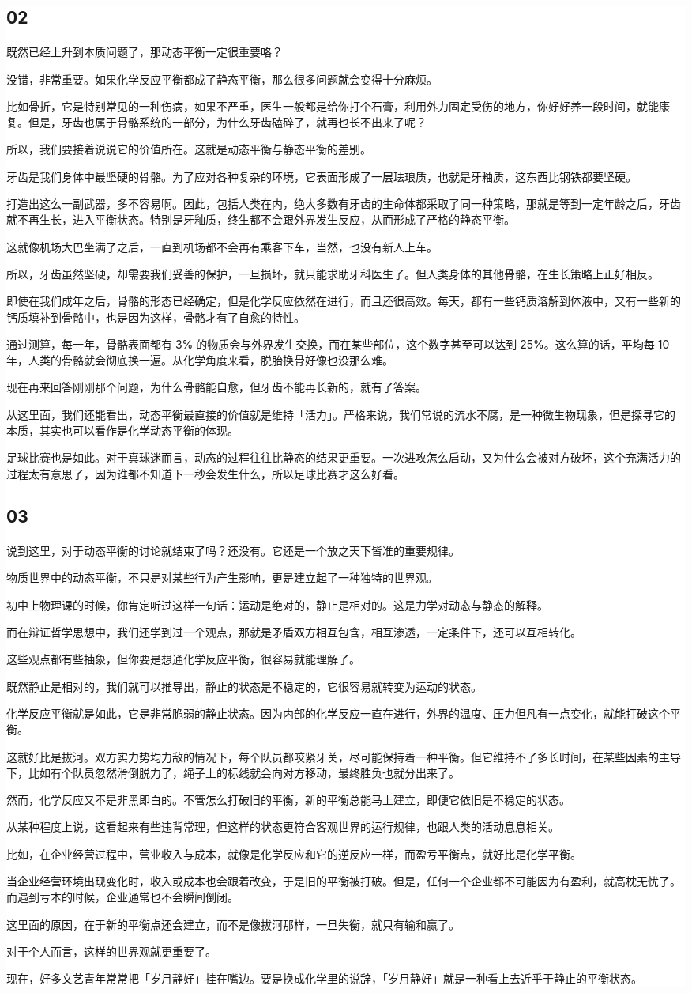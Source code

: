 ## 02

既然已经上升到本质问题了，那动态平衡一定很重要咯？

没错，非常重要。如果化学反应平衡都成了静态平衡，那么很多问题就会变得十分麻烦。

比如骨折，它是特别常见的一种伤病，如果不严重，医生一般都是给你打个石膏，利用外力固定受伤的地方，你好好养一段时间，就能康复。但是，牙齿也属于骨骼系统的一部分，为什么牙齿磕碎了，就再也长不出来了呢？

所以，我们要接着说说它的价值所在。这就是动态平衡与静态平衡的差别。

牙齿是我们身体中最坚硬的骨骼。为了应对各种复杂的环境，它表面形成了一层珐琅质，也就是牙釉质，这东西比钢铁都要坚硬。

打造出这么一副武器，多不容易啊。因此，包括人类在内，绝大多数有牙齿的生命体都采取了同一种策略，那就是等到一定年龄之后，牙齿就不再生长，进入平衡状态。特别是牙釉质，终生都不会跟外界发生反应，从而形成了严格的静态平衡。

这就像机场大巴坐满了之后，一直到机场都不会再有乘客下车，当然，也没有新人上车。

所以，牙齿虽然坚硬，却需要我们妥善的保护，一旦损坏，就只能求助牙科医生了。但人类身体的其他骨骼，在生长策略上正好相反。

即使在我们成年之后，骨骼的形态已经确定，但是化学反应依然在进行，而且还很高效。每天，都有一些钙质溶解到体液中，又有一些新的钙质填补到骨骼中，也是因为这样，骨骼才有了自愈的特性。

通过测算，每一年，骨骼表面都有 3% 的物质会与外界发生交换，而在某些部位，这个数字甚至可以达到 25%。这么算的话，平均每 10 年，人类的骨骼就会彻底换一遍。从化学角度来看，脱胎换骨好像也没那么难。

现在再来回答刚刚那个问题，为什么骨骼能自愈，但牙齿不能再长新的，就有了答案。

从这里面，我们还能看出，动态平衡最直接的价值就是维持「活力」。严格来说，我们常说的流水不腐，是一种微生物现象，但是探寻它的本质，其实也可以看作是化学动态平衡的体现。

足球比赛也是如此。对于真球迷而言，动态的过程往往比静态的结果更重要。一次进攻怎么启动，又为什么会被对方破坏，这个充满活力的过程太有意思了，因为谁都不知道下一秒会发生什么，所以足球比赛才这么好看。

## 03

说到这里，对于动态平衡的讨论就结束了吗？还没有。它还是一个放之天下皆准的重要规律。

物质世界中的动态平衡，不只是对某些行为产生影响，更是建立起了一种独特的世界观。

初中上物理课的时候，你肯定听过这样一句话：运动是绝对的，静止是相对的。这是力学对动态与静态的解释。

而在辩证哲学思想中，我们还学到过一个观点，那就是矛盾双方相互包含，相互渗透，一定条件下，还可以互相转化。

这些观点都有些抽象，但你要是想通化学反应平衡，很容易就能理解了。

既然静止是相对的，我们就可以推导出，静止的状态是不稳定的，它很容易就转变为运动的状态。

化学反应平衡就是如此，它是非常脆弱的静止状态。因为内部的化学反应一直在进行，外界的温度、压力但凡有一点变化，就能打破这个平衡。

这就好比是拔河。双方实力势均力敌的情况下，每个队员都咬紧牙关，尽可能保持着一种平衡。但它维持不了多长时间，在某些因素的主导下，比如有个队员忽然滑倒脱力了，绳子上的标线就会向对方移动，最终胜负也就分出来了。

然而，化学反应又不是非黑即白的。不管怎么打破旧的平衡，新的平衡总能马上建立，即便它依旧是不稳定的状态。

从某种程度上说，这看起来有些违背常理，但这样的状态更符合客观世界的运行规律，也跟人类的活动息息相关。

比如，在企业经营过程中，营业收入与成本，就像是化学反应和它的逆反应一样，而盈亏平衡点，就好比是化学平衡。

当企业经营环境出现变化时，收入或成本也会跟着改变，于是旧的平衡被打破。但是，任何一个企业都不可能因为有盈利，就高枕无忧了。而遇到亏本的时候，企业通常也不会瞬间倒闭。

这里面的原因，在于新的平衡点还会建立，而不是像拔河那样，一旦失衡，就只有输和赢了。

对于个人而言，这样的世界观就更重要了。

现在，好多文艺青年常常把「岁月静好」挂在嘴边。要是换成化学里的说辞，「岁月静好」就是一种看上去近乎于静止的平衡状态。
